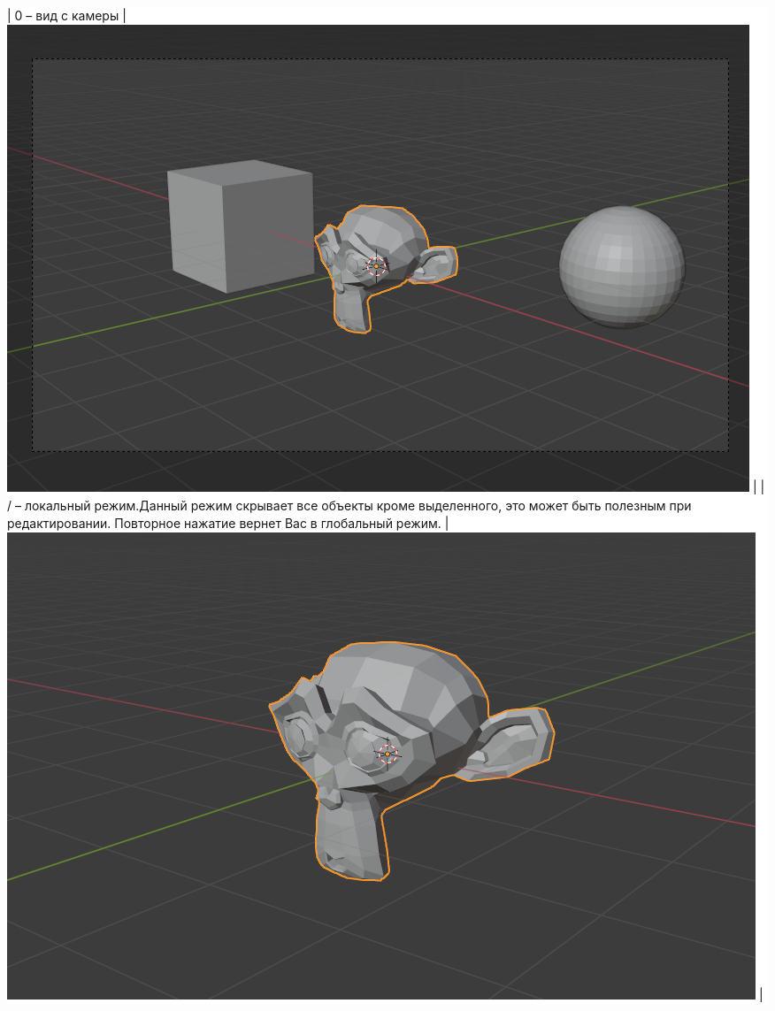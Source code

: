 | 0 – вид с камеры       | ![](images/camera_view.png) |
| /  – локальный режим.Данный режим скрывает все объекты кроме выделенного, это может быть полезным при редактировании. Повторное нажатие вернет Вас в глобальный режим.  |![](images/local.png)         |
